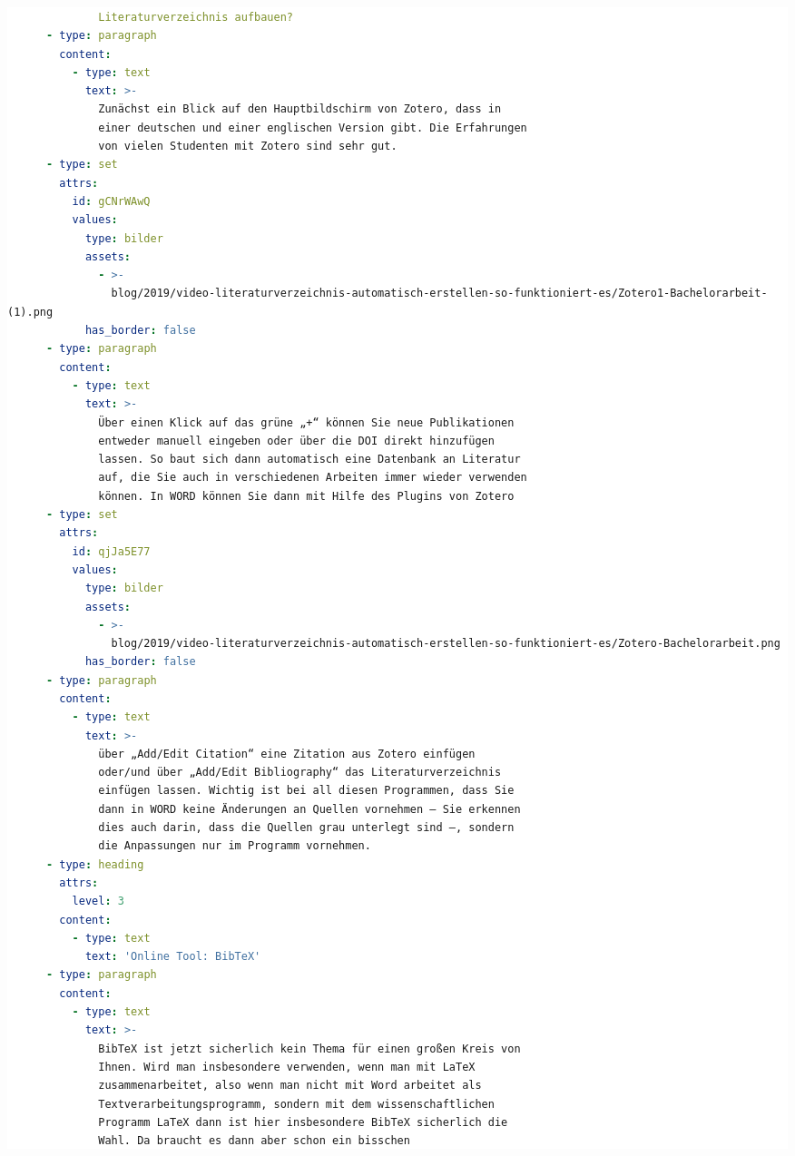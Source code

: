 ```yaml
              Literaturverzeichnis aufbauen?
      - type: paragraph
        content:
          - type: text
            text: >-
              Zunächst ein Blick auf den Hauptbildschirm von Zotero, dass in
              einer deutschen und einer englischen Version gibt. Die Erfahrungen
              von vielen Studenten mit Zotero sind sehr gut.
      - type: set
        attrs:
          id: gCNrWAwQ
          values:
            type: bilder
            assets:
              - >-
                blog/2019/video-literaturverzeichnis-automatisch-erstellen-so-funktioniert-es/Zotero1-Bachelorarbeit-(1).png
            has_border: false
      - type: paragraph
        content:
          - type: text
            text: >-
              Über einen Klick auf das grüne „+“ können Sie neue Publikationen
              entweder manuell eingeben oder über die DOI direkt hinzufügen
              lassen. So baut sich dann automatisch eine Datenbank an Literatur
              auf, die Sie auch in verschiedenen Arbeiten immer wieder verwenden
              können. In WORD können Sie dann mit Hilfe des Plugins von Zotero
      - type: set
        attrs:
          id: qjJa5E77
          values:
            type: bilder
            assets:
              - >-
                blog/2019/video-literaturverzeichnis-automatisch-erstellen-so-funktioniert-es/Zotero-Bachelorarbeit.png
            has_border: false
      - type: paragraph
        content:
          - type: text
            text: >-
              über „Add/Edit Citation“ eine Zitation aus Zotero einfügen
              oder/und über „Add/Edit Bibliography“ das Literaturverzeichnis
              einfügen lassen. Wichtig ist bei all diesen Programmen, dass Sie
              dann in WORD keine Änderungen an Quellen vornehmen – Sie erkennen
              dies auch darin, dass die Quellen grau unterlegt sind –, sondern
              die Anpassungen nur im Programm vornehmen.
      - type: heading
        attrs:
          level: 3
        content:
          - type: text
            text: 'Online Tool: BibTeX'
      - type: paragraph
        content:
          - type: text
            text: >-
              BibTeX ist jetzt sicherlich kein Thema für einen großen Kreis von
              Ihnen. Wird man insbesondere verwenden, wenn man mit LaTeX
              zusammenarbeitet, also wenn man nicht mit Word arbeitet als
              Textverarbeitungsprogramm, sondern mit dem wissenschaftlichen
              Programm LaTeX dann ist hier insbesondere BibTeX sicherlich die
              Wahl. Da braucht es dann aber schon ein bisschen
```